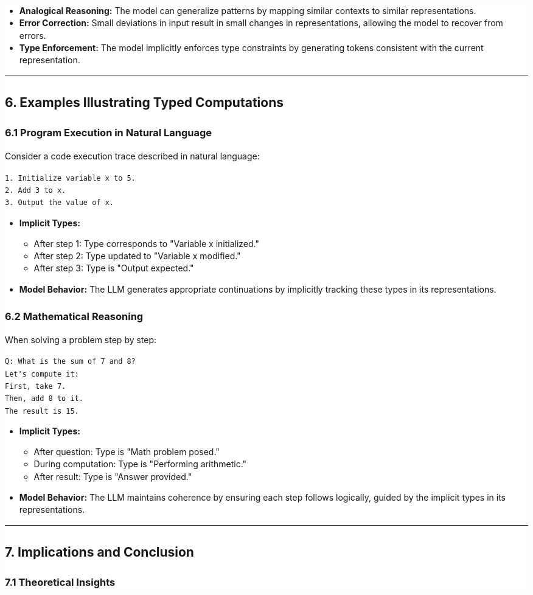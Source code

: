 - **Analogical Reasoning:** The model can generalize patterns by mapping similar contexts to similar representations.
- **Error Correction:** Small deviations in input result in small changes in representations, allowing the model to recover from errors.
- **Type Enforcement:** The model implicitly enforces type constraints by generating tokens consistent with the current representation.

---

## 6. Examples Illustrating Typed Computations

### 6.1 Program Execution in Natural Language

Consider a code execution trace described in natural language:

```
1. Initialize variable x to 5.
2. Add 3 to x.
3. Output the value of x.
```

- **Implicit Types:**
  - After step 1: Type corresponds to "Variable x initialized."
  - After step 2: Type updated to "Variable x modified."
  - After step 3: Type is "Output expected."

- **Model Behavior:** The LLM generates appropriate continuations by implicitly tracking these types in its representations.

### 6.2 Mathematical Reasoning

When solving a problem step by step:

```
Q: What is the sum of 7 and 8?
Let's compute it:
First, take 7.
Then, add 8 to it.
The result is 15.
```

- **Implicit Types:**
  - After question: Type is "Math problem posed."
  - During computation: Type is "Performing arithmetic."
  - After result: Type is "Answer provided."

- **Model Behavior:** The LLM maintains coherence by ensuring each step follows logically, guided by the implicit types in its representations.

---

## 7. Implications and Conclusion

### 7.1 Theoretical Insights

